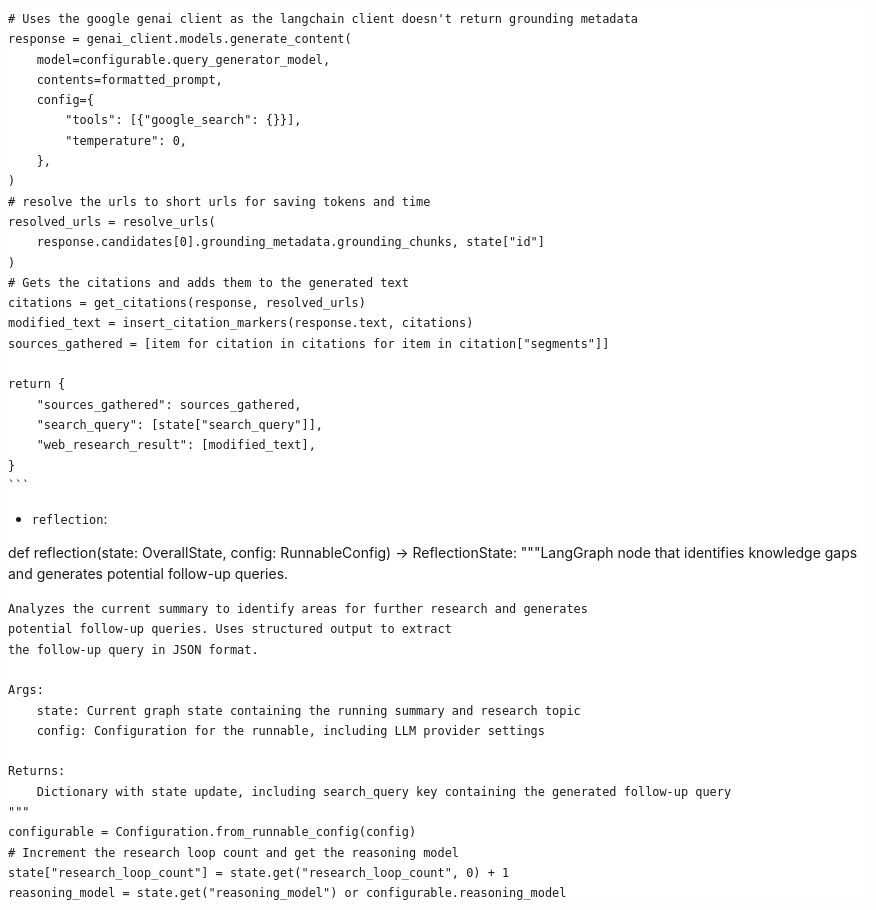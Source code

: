     # Uses the google genai client as the langchain client doesn't return grounding metadata
    response = genai_client.models.generate_content(
        model=configurable.query_generator_model,
        contents=formatted_prompt,
        config={
            "tools": [{"google_search": {}}],
            "temperature": 0,
        },
    )
    # resolve the urls to short urls for saving tokens and time
    resolved_urls = resolve_urls(
        response.candidates[0].grounding_metadata.grounding_chunks, state["id"]
    )
    # Gets the citations and adds them to the generated text
    citations = get_citations(response, resolved_urls)
    modified_text = insert_citation_markers(response.text, citations)
    sources_gathered = [item for citation in citations for item in citation["segments"]]

    return {
        "sources_gathered": sources_gathered,
        "search_query": [state["search_query"]],
        "web_research_result": [modified_text],
    }
    ```
*   `reflection`:
    ```python
def reflection(state: OverallState, config: RunnableConfig) -> ReflectionState:
    """LangGraph node that identifies knowledge gaps and generates potential follow-up queries.

    Analyzes the current summary to identify areas for further research and generates
    potential follow-up queries. Uses structured output to extract
    the follow-up query in JSON format.

    Args:
        state: Current graph state containing the running summary and research topic
        config: Configuration for the runnable, including LLM provider settings

    Returns:
        Dictionary with state update, including search_query key containing the generated follow-up query
    """
    configurable = Configuration.from_runnable_config(config)
    # Increment the research loop count and get the reasoning model
    state["research_loop_count"] = state.get("research_loop_count", 0) + 1
    reasoning_model = state.get("reasoning_model") or configurable.reasoning_model
